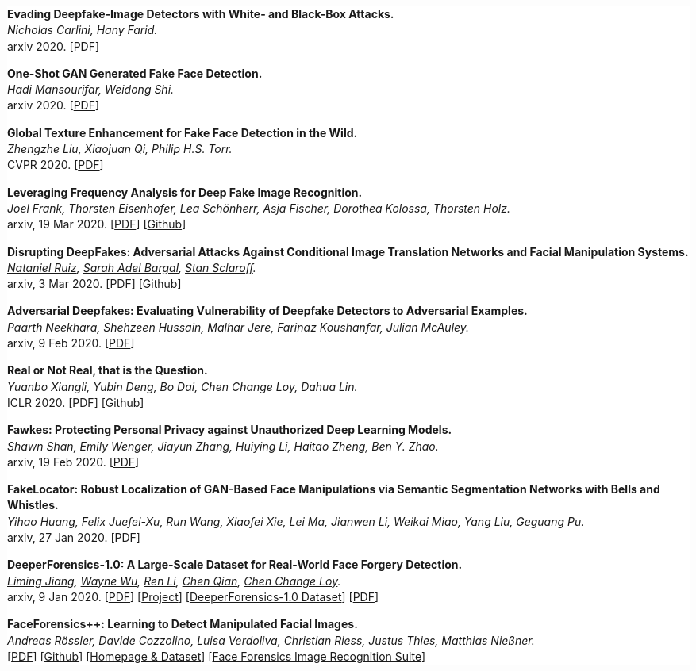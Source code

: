 **Evading Deepfake-Image Detectors with White- and Black-Box Attacks.**<br>
*Nicholas Carlini, Hany Farid.*<br>
arxiv 2020. [[PDF](https://arxiv.org/abs/2004.00622)]

**One-Shot GAN Generated Fake Face Detection.**<br>
*Hadi Mansourifar, Weidong Shi.*<br>
arxiv 2020. [[PDF](https://arxiv.org/abs/2003.12244)]

**Global Texture Enhancement for Fake Face Detection in the Wild.**<br>
*Zhengzhe Liu, Xiaojuan Qi, Philip H.S. Torr.*<br>
CVPR 2020. [[PDF](https://xjqi.github.io/real_fake.pdf)]

**Leveraging Frequency Analysis for Deep Fake Image Recognition.**<br>
*Joel Frank, Thorsten Eisenhofer, Lea Schönherr, Asja Fischer, Dorothea Kolossa, Thorsten Holz.*<br>
arxiv, 19 Mar 2020. [[PDF](https://arxiv.org/abs/2003.08685)] [[Github](https://github.com/RUB-SysSec/GANDCTAnalysis)]

**Disrupting DeepFakes: Adversarial Attacks Against Conditional Image Translation Networks and Facial Manipulation Systems.**<br>
*[Nataniel Ruiz](https://natanielruiz.github.io/), [Sarah Adel Bargal](https://cs-people.bu.edu/sbargal/), [Stan Sclaroff](http://www.cs.bu.edu/~sclaroff/).*<br>
arxiv, 3 Mar 2020. [[PDF](https://arxiv.org/abs/2003.01279)] [[Github](https://github.com/natanielruiz/disrupting-deepfakes)]

**Adversarial Deepfakes: Evaluating Vulnerability of Deepfake Detectors to Adversarial Examples.**<br>
*Paarth Neekhara, Shehzeen Hussain, Malhar Jere, Farinaz Koushanfar, Julian McAuley.*<br>
arxiv,  9 Feb 2020. [[PDF](https://arxiv.org/abs/2002.12749)]

**Real or Not Real, that is the Question.**<br>
*Yuanbo Xiangli, Yubin Deng, Bo Dai, Chen Change Loy, Dahua Lin.*<br>
ICLR 2020. [[PDF](https://openreview.net/forum?id=B1lPaCNtPB)] [[Github](https://github.com/kam1107/RealnessGAN)] 

**Fawkes: Protecting Personal Privacy against Unauthorized Deep Learning Models.**<br>
*Shawn Shan, Emily Wenger, Jiayun Zhang, Huiying Li, Haitao Zheng, Ben Y. Zhao.*<br>
arxiv, 19 Feb 2020. [[PDF](https://arxiv.org/abs/2002.08327)]

**FakeLocator: Robust Localization of GAN-Based Face Manipulations via Semantic Segmentation Networks with Bells and Whistles.**<br>
*Yihao Huang, Felix Juefei-Xu, Run Wang, Xiaofei Xie, Lei Ma, Jianwen Li, Weikai Miao, Yang Liu, Geguang Pu.*<br>
arxiv, 27 Jan 2020. [[PDF](https://arxiv.org/abs/2001.09598)]

**DeeperForensics-1.0: A Large-Scale Dataset for Real-World Face Forgery Detection.**<br>
*[Liming Jiang](https://liming-jiang.com/), [Wayne Wu](https://wywu.github.io/), [Ren Li](https://liren2515.github.io/page/), [Chen Qian](https://scholar.google.com/citations?user=AerkT0YAAAAJ&hl=en), [Chen Change Loy](http://personal.ie.cuhk.edu.hk/~ccloy/).*<br>
arxiv, 9 Jan 2020.
[[PDF](https://arxiv.org/abs/2001.03024)] 
[[Project](https://liming-jiang.com/projects/DrF1/DrF1.html)]
[[DeeperForensics-1.0 Dataset](https://github.com/EndlessSora/DeeperForensics-1.0)]
[[PDF](https://github.com/EndlessSora/DeeperForensics-1.0)]

**FaceForensics++: Learning to Detect Manipulated Facial Images.**<br>
*[Andreas Rössler](http://www.niessnerlab.org/members/andreas_roessler/profile.html), Davide Cozzolino, Luisa Verdoliva, Christian Riess, Justus Thies, [Matthias Nießner](http://www.niessnerlab.org/members/matthias_niessner/profile.html).*<br>
[[PDF](https://arxiv.org/abs/1901.08971)] [[Github](https://github.com/ondyari/FaceForensics)] [[Homepage & Dataset](http://www.niessnerlab.org/projects/roessler2018faceforensics.html)] [[Face Forensics  Image Recognition Suite](http://faceforensics.com/)]
